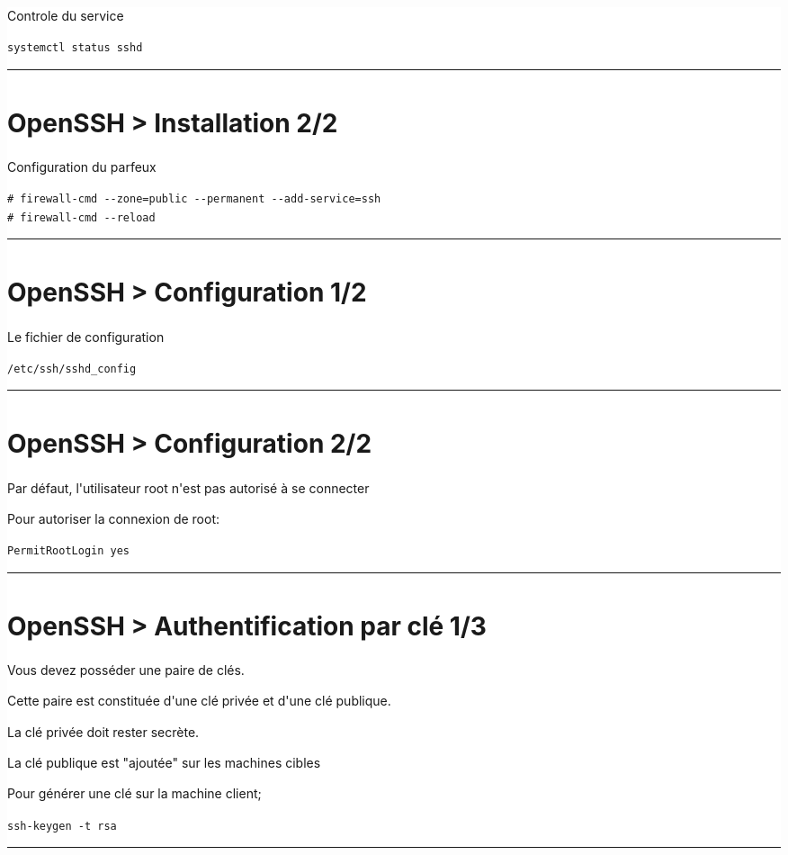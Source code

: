 Controle du service
```
systemctl status sshd
```
---

# OpenSSH > Installation 2/2

Configuration du parfeux

```
# firewall-cmd --zone=public --permanent --add-service=ssh
# firewall-cmd --reload
```

---

# OpenSSH > Configuration 1/2

Le fichier de configuration

```
/etc/ssh/sshd_config
```

---

# OpenSSH > Configuration 2/2

Par défaut, l'utilisateur root n'est pas autorisé à se connecter

Pour autoriser la connexion de root:

```
PermitRootLogin yes
```

---

# OpenSSH > Authentification par clé 1/3

Vous devez posséder une paire de clés.

Cette paire est constituée d'une clé privée et d'une clé publique.

La clé privée doit rester secrète.

La clé publique est "ajoutée" sur les machines cibles

Pour générer une clé sur la machine client;

```
ssh-keygen -t rsa
```

---